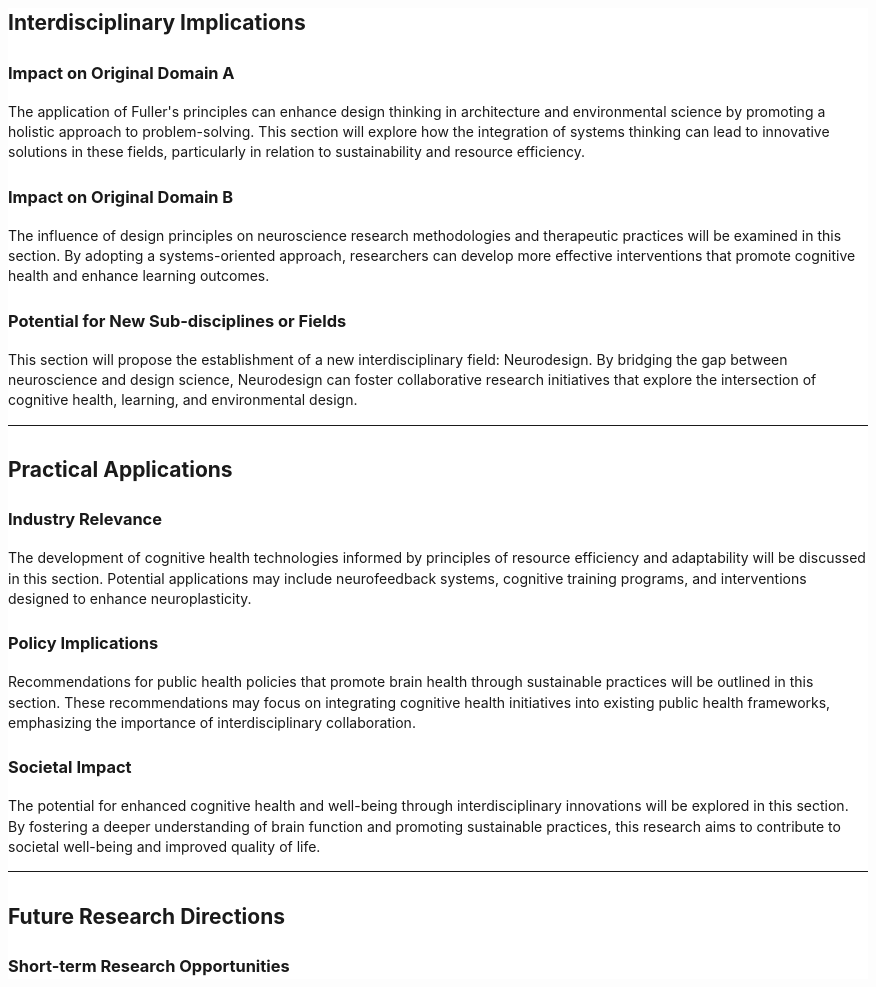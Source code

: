 ## Interdisciplinary Implications

### Impact on Original Domain A

The application of Fuller's principles can enhance design thinking in architecture and environmental science by promoting a holistic approach to problem-solving. This section will explore how the integration of systems thinking can lead to innovative solutions in these fields, particularly in relation to sustainability and resource efficiency.

### Impact on Original Domain B

The influence of design principles on neuroscience research methodologies and therapeutic practices will be examined in this section. By adopting a systems-oriented approach, researchers can develop more effective interventions that promote cognitive health and enhance learning outcomes.

### Potential for New Sub-disciplines or Fields

This section will propose the establishment of a new interdisciplinary field: Neurodesign. By bridging the gap between neuroscience and design science, Neurodesign can foster collaborative research initiatives that explore the intersection of cognitive health, learning, and environmental design.

---

## Practical Applications

### Industry Relevance

The development of cognitive health technologies informed by principles of resource efficiency and adaptability will be discussed in this section. Potential applications may include neurofeedback systems, cognitive training programs, and interventions designed to enhance neuroplasticity.

### Policy Implications

Recommendations for public health policies that promote brain health through sustainable practices will be outlined in this section. These recommendations may focus on integrating cognitive health initiatives into existing public health frameworks, emphasizing the importance of interdisciplinary collaboration.

### Societal Impact

The potential for enhanced cognitive health and well-being through interdisciplinary innovations will be explored in this section. By fostering a deeper understanding of brain function and promoting sustainable practices, this research aims to contribute to societal well-being and improved quality of life.

---

## Future Research Directions

### Short-term Research Opportunities
